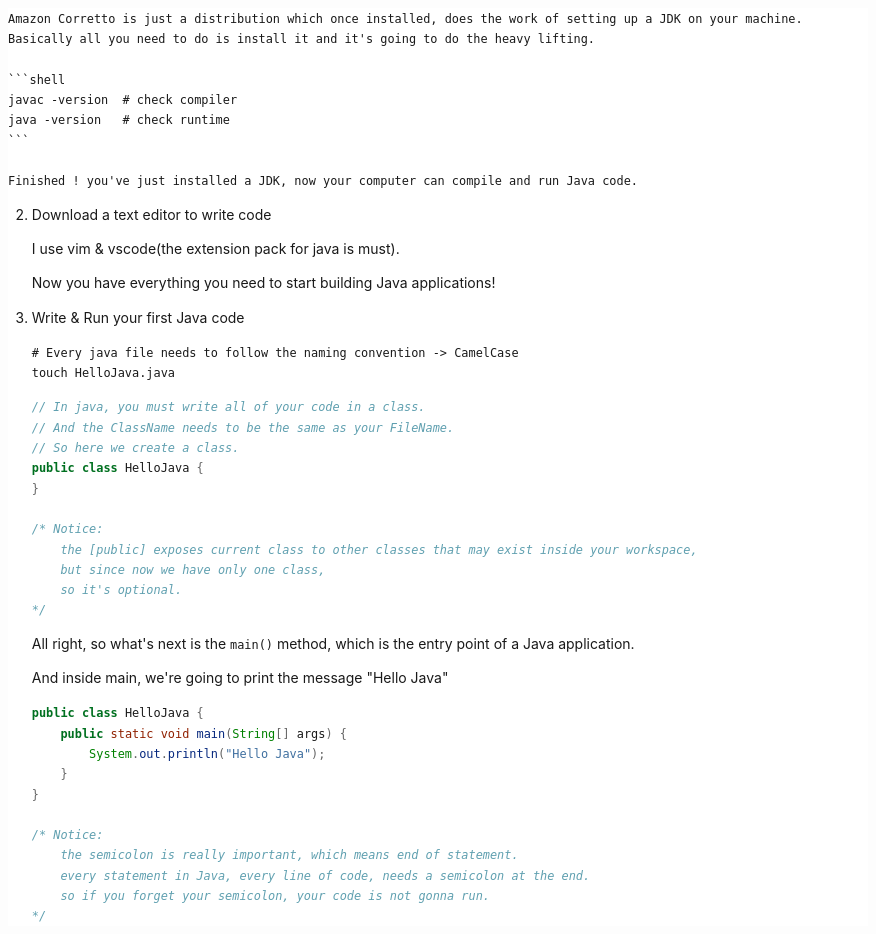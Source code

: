	Amazon Corretto is just a distribution which once installed, does the work of setting up a JDK on your machine.
	Basically all you need to do is install it and it's going to do the heavy lifting.

	```shell
	javac -version  # check compiler
	java -version   # check runtime
	```

	Finished ! you've just installed a JDK, now your computer can compile and run Java code.

2. Download a text editor to write code

	I use vim & vscode(the extension pack for java is must).

	Now you have everything you need to start building Java applications!

3. Write & Run your first Java code

	```shell
	# Every java file needs to follow the naming convention -> CamelCase
	touch HelloJava.java
	```
	```java
	// In java, you must write all of your code in a class.
	// And the ClassName needs to be the same as your FileName.
	// So here we create a class.
	public class HelloJava {
	}
	
	/* Notice:
		the [public] exposes current class to other classes that may exist inside your workspace,
		but since now we have only one class,
		so it's optional.
	*/
	```
	
	All right, so what's next is the `main()` method, which is the entry point of a Java application.
	
	And inside main, we're going to print the message "Hello Java"
	
	```java
	public class HelloJava {
		public static void main(String[] args) {
			System.out.println("Hello Java");
		}
	}
	
	/* Notice:
		the semicolon is really important, which means end of statement.
		every statement in Java, every line of code, needs a semicolon at the end.
		so if you forget your semicolon, your code is not gonna run.
	*/
	```
	